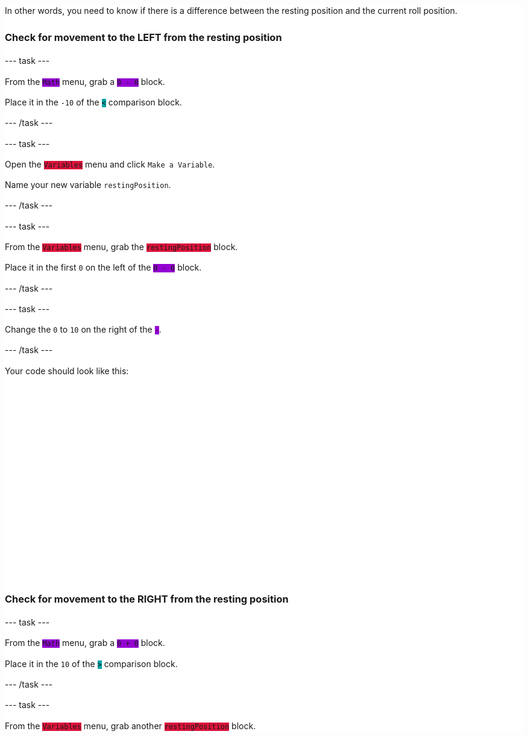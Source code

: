 In other words, you need to know if there is a difference between the resting position and the current roll position.

### Check for movement to the LEFT from the resting position

--- task ---

From the <code style="background-color: #9400D3">Math</code> menu, grab a <code style="background-color: #9400D3">0 - 0</code> block.

Place it in the `-10` of the <code style="background-color: #00A4A6"><</code> comparison block.

--- /task ---

--- task ---

Open the <code style="background-color: #dc143c">Variables</code> menu and click `Make a Variable`.

Name your new variable `restingPosition`.

--- /task ---

--- task ---

From the <code style="background-color: #dc143c">Variables</code> menu, grab the <code style="background-color: #dc143c">restingPosition</code> block. 

Place it in the first `0` on the left of the <code style="background-color: #9400D3">0 - 0</code> block. 

--- /task ---

--- task ---

Change the `0` to `10` on the right of the <code style="background-color: #9400D3">-</code>.

--- /task ---

Your code should look like this:

<div style="position:relative;height:calc(250px + 5em);width:100%;overflow:hidden;"><iframe style="position:relative;top:0;left:0;width:100%;height:100%;" src="https://makecode.microbit.org/---codeembed#pub:_i6zFuRE2K8ew" allowfullscreen="allowfullscreen" frameborder="0" sandbox="allow-scripts allow-same-origin"></iframe></div>

### Check for movement to the RIGHT from the resting position

--- task ---

From the <code style="background-color: #9400D3">Math</code> menu, grab a <code style="background-color: #9400D3">0 + 0</code> block.

Place it in the `10` of the <code style="background-color: #00A4A6">></code> comparison block.

--- /task ---

--- task ---

From the <code style="background-color: #dc143c">Variables</code> menu, grab another <code style="background-color: #dc143c">restingPosition</code> block. 
